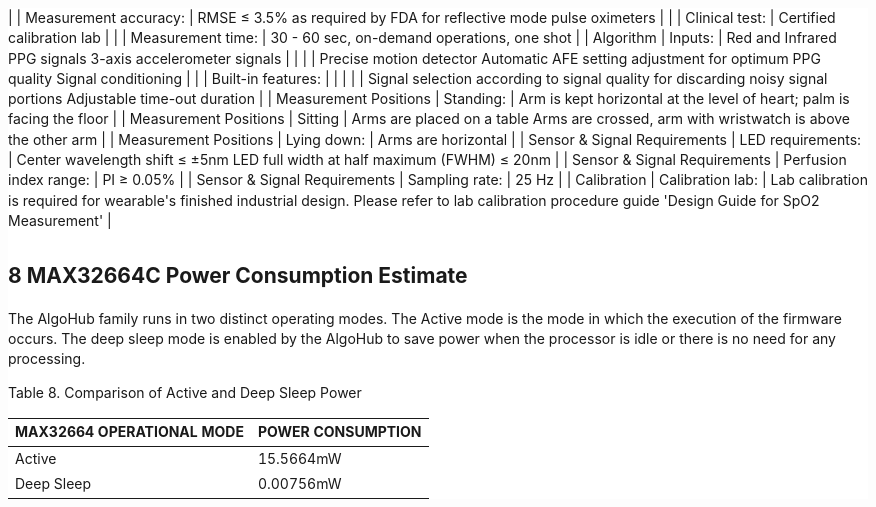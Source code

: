 |                                    | Measurement accuracy:  | RMSE ≤ 3.5% as required by FDA for reflective mode pulse oximeters                                                                                          |
|                                    | Clinical test:         | Certified calibration lab                                                                                                                                   |
|                                    | Measurement time:      | 30 - 60 sec, on-demand operations, one shot                                                                                                                 |
| Algorithm                          | Inputs:                | Red and Infrared PPG signals  3-axis accelerometer signals                                                                                                  |
|                                    |                        | Precise motion detector  Automatic AFE setting adjustment for optimum PPG quality  Signal conditioning                                                      |
|                                    | Built-in features:     |                                                                                                                                                             |
|                                    |                        | Signal selection according to signal quality for discarding noisy signal portions  Adjustable time-out duration                                             |
| Measurement  Positions             | Standing:              | Arm is kept horizontal at the level of heart; palm is facing the floor                                                                                      |
| Measurement  Positions             | Sitting                | Arms are placed on a table  Arms are crossed, arm with wristwatch is above the other arm                                                                    |
| Measurement  Positions             | Lying down:            | Arms are horizontal                                                                                                                                         |
| Sensor &amp;  Signal  Requirements | LED requirements:      | Center wavelength shift ≤ ±5nm   LED full width at half maximum (FWHM) ≤ 20nm                                                                               |
| Sensor &amp;  Signal  Requirements | Perfusion index range: | PI ≥ 0.05%                                                                                                                                                  |
| Sensor &amp;  Signal  Requirements | Sampling rate:         | 25 Hz                                                                                                                                                       |
| Calibration                        | Calibration lab:       | Lab calibration is required for wearable's finished industrial design. Please refer to  lab calibration procedure guide 'Design Guide for SpO2 Measurement' |

## 8 MAX32664C Power Consumption Estimate

The AlgoHub family runs in two distinct operating modes. The Active mode is the mode in which the execution of the firmware occurs. The deep sleep mode is enabled by the AlgoHub to save power when the processor is idle or there is no need for any processing.

Table 8. Comparison of Active and Deep Sleep Power

| MAX32664 OPERATIONAL MODE | POWER CONSUMPTION |
| ------------------------- | ----------------- |
| Active                    | 15.5664mW         |
| Deep Sleep                | 0.00756mW         |
